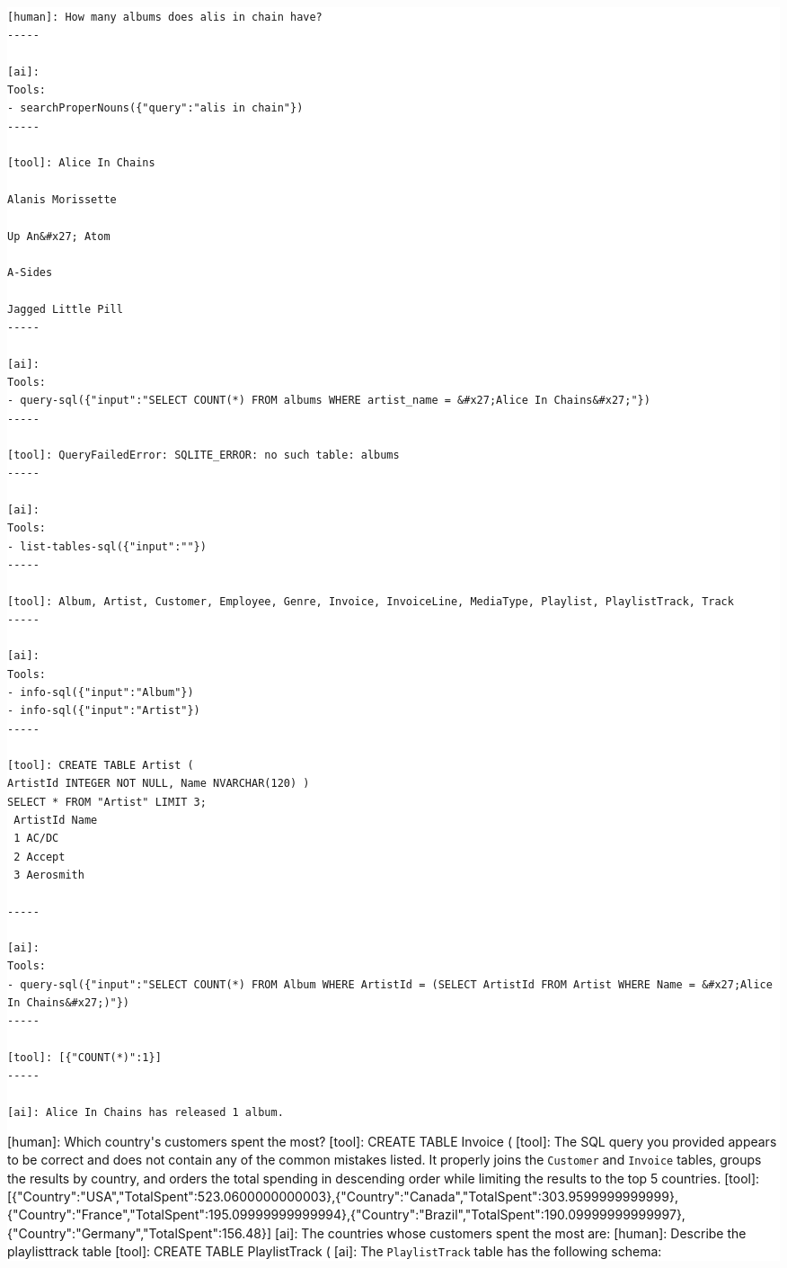 ```text
[human]: How many albums does alis in chain have?
-----

[ai]:
Tools:
- searchProperNouns({"query":"alis in chain"})
-----

[tool]: Alice In Chains

Alanis Morissette

Up An&#x27; Atom

A-Sides

Jagged Little Pill
-----

[ai]:
Tools:
- query-sql({"input":"SELECT COUNT(*) FROM albums WHERE artist_name = &#x27;Alice In Chains&#x27;"})
-----

[tool]: QueryFailedError: SQLITE_ERROR: no such table: albums
-----

[ai]:
Tools:
- list-tables-sql({"input":""})
-----

[tool]: Album, Artist, Customer, Employee, Genre, Invoice, InvoiceLine, MediaType, Playlist, PlaylistTrack, Track
-----

[ai]:
Tools:
- info-sql({"input":"Album"})
- info-sql({"input":"Artist"})
-----

[tool]: CREATE TABLE Artist (
ArtistId INTEGER NOT NULL, Name NVARCHAR(120) )
SELECT * FROM "Artist" LIMIT 3;
 ArtistId Name
 1 AC/DC
 2 Accept
 3 Aerosmith

-----

[ai]:
Tools:
- query-sql({"input":"SELECT COUNT(*) FROM Album WHERE ArtistId = (SELECT ArtistId FROM Artist WHERE Name = &#x27;Alice In Chains&#x27;)"})
-----

[tool]: [{"COUNT(*)":1}]
-----

[ai]: Alice In Chains has released 1 album.
```

[human]: Which country&#x27;s customers spent the most?
[tool]: CREATE TABLE Invoice (
[tool]: The SQL query you provided appears to be correct and does not contain any of the common mistakes listed. It properly joins the `Customer` and `Invoice` tables, groups the results by country, and orders the total spending in descending order while limiting the results to the top 5 countries.
[tool]: [{"Country":"USA","TotalSpent":523.0600000000003},{"Country":"Canada","TotalSpent":303.9599999999999},{"Country":"France","TotalSpent":195.09999999999994},{"Country":"Brazil","TotalSpent":190.09999999999997},{"Country":"Germany","TotalSpent":156.48}]
[ai]: The countries whose customers spent the most are:
[human]: Describe the playlisttrack table
[tool]: CREATE TABLE PlaylistTrack (
[ai]: The `PlaylistTrack` table has the following schema:
